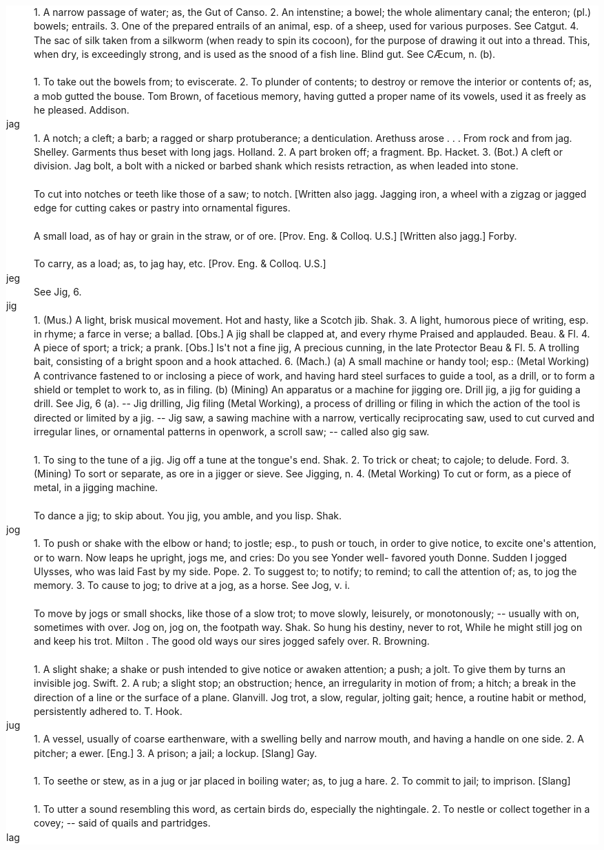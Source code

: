 <dd>1. A narrow passage of water; as, the Gut of Canso. 2. An intenstine; a bowel; the whole alimentary canal; the enteron; (pl.) bowels; entrails. 3. One of the prepared entrails of an animal, esp. of a sheep, used for various purposes. See Catgut. 4. The sac of silk taken from a silkworm (when ready to spin its cocoon), for the purpose of drawing it out into a thread. This, when dry, is exceedingly strong, and is used as the snood of a fish line. Blind gut. See CÆcum, n. (b).<br><br>1. To take out the bowels from; to eviscerate. 2. To plunder of contents; to destroy or remove the interior or contents of; as, a mob gutted the bouse. Tom Brown, of facetious memory, having gutted a proper name of its vowels, used it as freely as he pleased. Addison.</dd>
<dt id=jag>jag</dt>
<dd>1. A notch; a cleft; a barb; a ragged or sharp protuberance; a denticulation. Arethuss arose . . . From rock and from jag. Shelley. Garments thus beset with long jags. Holland. 2. A part broken off; a fragment. Bp. Hacket. 3. (Bot.)  A cleft or division. Jag bolt, a bolt with a nicked or barbed shank which resists retraction, as when leaded into stone.<br><br>To cut into notches or teeth like those of a saw; to notch. [Written also jagg. Jagging iron, a wheel with a zigzag or jagged edge for cutting cakes or pastry into ornamental figures.<br><br>A small load, as of hay or grain in the straw, or of ore. [Prov. Eng. & Colloq. U.S.] [Written also jagg.] Forby.<br><br>To carry, as a load; as, to jag hay, etc. [Prov. Eng. & Colloq. U.S.]</dd>
<dt id=jeg>jeg</dt>
<dd>See Jig, 6.</dd>
<dt id=jig>jig</dt>
<dd>1. (Mus.)  A light, brisk musical movement. Hot and hasty, like a Scotch jib. Shak. 3. A light, humorous piece of writing, esp. in rhyme; a farce in verse; a ballad. [Obs.] A jig shall be clapped at, and every rhyme Praised and applauded. Beau. & Fl. 4. A piece of sport; a trick; a prank. [Obs.] Is't not a fine jig, A precious cunning, in the late Protector Beau & Fl. 5. A trolling bait, consisting of a bright spoon and a hook attached. 6. (Mach.) (a) A small machine or handy tool; esp.: (Metal Working)  A contrivance fastened to or inclosing a piece of work, and having hard steel surfaces to guide a tool, as a drill, or to form a shield or templet to work to, as in filing. (b) (Mining) An apparatus or a machine for jigging ore. Drill jig, a jig for guiding a drill. See Jig, 6 (a). -- Jig drilling, Jig filing (Metal Working), a process of drilling or filing in which the action of the tool is directed or limited by a jig. -- Jig saw, a sawing machine with a narrow, vertically reciprocating saw, used to cut curved and irregular lines, or ornamental patterns in openwork, a scroll saw; -- called also gig saw.<br><br>1. To sing to the tune of a jig. Jig off a tune at the tongue's end. Shak. 2. To trick or cheat; to cajole; to delude. Ford. 3. (Mining)  To sort or separate, as ore in a jigger or sieve. See Jigging, n. 4. (Metal Working)  To cut or form, as a piece of metal, in a jigging machine.<br><br>To dance a jig; to skip about. You jig, you amble, and you lisp. Shak.</dd>
<dt id=jog>jog</dt>
<dd>1. To push or shake with the elbow or hand; to jostle; esp., to push or touch, in order to give notice, to excite one's attention, or to warn. Now leaps he upright, jogs me, and cries: Do you see Yonder well- favored youth Donne. Sudden I jogged Ulysses, who was laid Fast by my side. Pope. 2. To suggest to; to notify; to remind; to call the attention of; as, to jog the memory. 3. To cause to jog; to drive at a jog, as a horse. See Jog, v. i.<br><br>To move by jogs or small shocks, like those of a slow trot; to move slowly, leisurely, or monotonously; -- usually with on, sometimes with over. Jog on, jog on, the footpath way. Shak. So hung his destiny, never to rot, While he might still jog on and keep his trot. Milton . The good old ways our sires jogged safely over. R. Browning.<br><br>1. A slight shake; a shake or push intended to give notice or awaken attention; a push; a jolt. To give them by turns an invisible jog. Swift. 2. A rub; a slight stop; an obstruction; hence, an irregularity in motion of from; a hitch; a break in the direction of a line or the surface of a plane. Glanvill. Jog trot, a slow, regular, jolting gait; hence, a routine habit or method, persistently adhered to. T. Hook.</dd>
<dt id=jug>jug</dt>
<dd>1. A vessel, usually of coarse earthenware, with a swelling belly and narrow mouth, and having a handle on one side. 2. A pitcher; a ewer. [Eng.] 3. A prison; a jail; a lockup. [Slang] Gay.<br><br>1. To seethe or stew, as in a jug or jar placed in boiling water; as, to jug a hare. 2. To commit to jail; to imprison. [Slang]<br><br>1. To utter a sound resembling this word, as certain birds do, especially the nightingale. 2. To nestle or collect together in a covey; -- said of quails and partridges.</dd>
<dt id=lag>lag</dt>